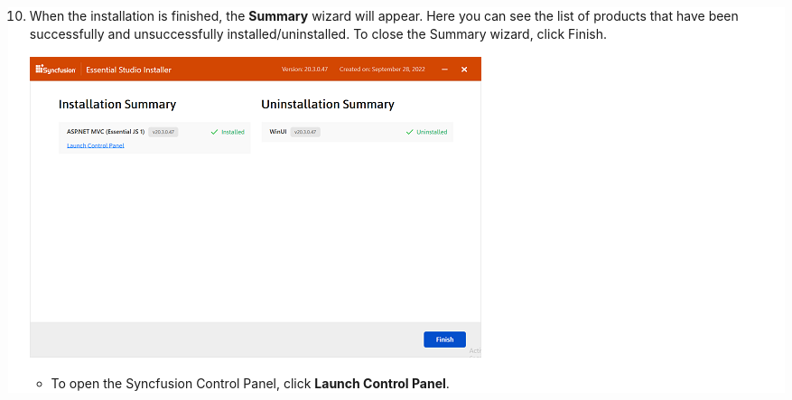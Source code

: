 10.	When the installation is finished, the **Summary** wizard will appear. Here you can see the list of products that have been successfully and unsuccessfully installed/uninstalled. To close the Summary wizard, click Finish.

    ![ASP.NET MVC web installer for Summary install/uninstall](images/asp.net-mvc-web-installer-in-summary-intallation-and-unistallation-steps.png)
	
	* To open the Syncfusion Control Panel, click **Launch Control Panel**.

